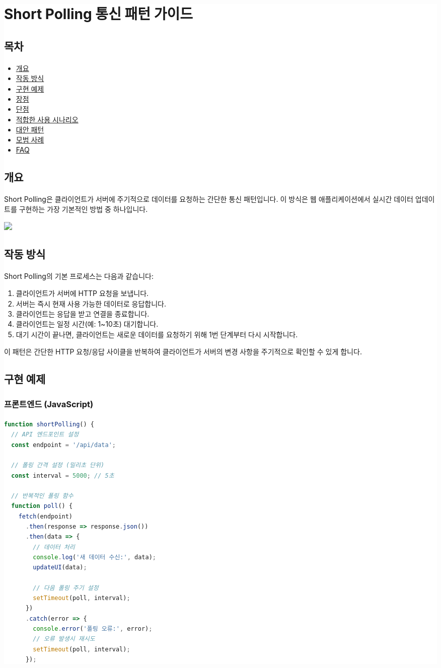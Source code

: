 # Short Polling 통신 패턴 가이드

## 목차
- [개요](#개요)
- [작동 방식](#작동-방식)
- [구현 예제](#구현-예제)
- [장점](#장점)
- [단점](#단점)
- [적합한 사용 시나리오](#적합한-사용-시나리오)
- [대안 패턴](#대안-패턴)
- [모범 사례](#모범-사례)
- [FAQ](#faq)

## 개요

Short Polling은 클라이언트가 서버에 주기적으로 데이터를 요청하는 간단한 통신 패턴입니다. 이 방식은 웹 애플리케이션에서 실시간 데이터 업데이트를 구현하는 가장 기본적인 방법 중 하나입니다.

<Image src = "https://github.com/user-attachments/assets/c6a42cd7-7043-48c1-9db2-71bbbc6b18a1" width="500"/>

## 작동 방식

Short Polling의 기본 프로세스는 다음과 같습니다:

1. 클라이언트가 서버에 HTTP 요청을 보냅니다.
2. 서버는 즉시 현재 사용 가능한 데이터로 응답합니다.
3. 클라이언트는 응답을 받고 연결을 종료합니다.
4. 클라이언트는 일정 시간(예: 1~10초) 대기합니다.
5. 대기 시간이 끝나면, 클라이언트는 새로운 데이터를 요청하기 위해 1번 단계부터 다시 시작합니다.

이 패턴은 간단한 HTTP 요청/응답 사이클을 반복하여 클라이언트가 서버의 변경 사항을 주기적으로 확인할 수 있게 합니다.

## 구현 예제

### 프론트엔드 (JavaScript)

```javascript
function shortPolling() {
  // API 엔드포인트 설정
  const endpoint = '/api/data';
  
  // 폴링 간격 설정 (밀리초 단위)
  const interval = 5000; // 5초
  
  // 반복적인 폴링 함수
  function poll() {
    fetch(endpoint)
      .then(response => response.json())
      .then(data => {
        // 데이터 처리
        console.log('새 데이터 수신:', data);
        updateUI(data);
        
        // 다음 폴링 주기 설정
        setTimeout(poll, interval);
      })
      .catch(error => {
        console.error('폴링 오류:', error);
        // 오류 발생시 재시도
        setTimeout(poll, interval);
      });
```